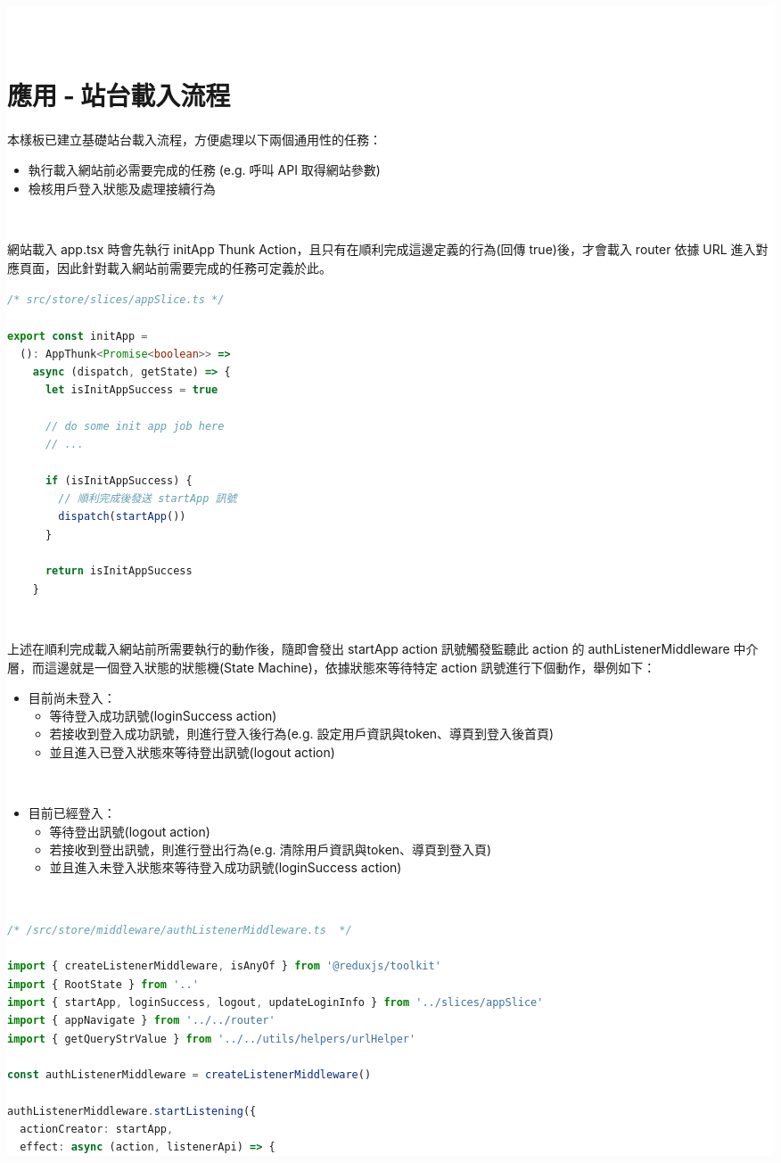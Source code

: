 
<br>
<br>


# 應用 - 站台載入流程

本樣板已建立基礎站台載入流程，方便處理以下兩個通用性的任務：
- 執行載入網站前必需要完成的任務 (e.g. 呼叫 API 取得網站參數)
- 檢核用戶登入狀態及處理接續行為

<br>

網站載入 app.tsx 時會先執行 initApp Thunk Action，且只有在順利完成這邊定義的行為(回傳 true)後，才會載入 router 依據 URL 進入對應頁面，因此針對載入網站前需要完成的任務可定義於此。
``` typescript
/* src/store/slices/appSlice.ts */

export const initApp =
  (): AppThunk<Promise<boolean>> =>
    async (dispatch, getState) => {
      let isInitAppSuccess = true
      
      // do some init app job here
      // ...

      if (isInitAppSuccess) {
        // 順利完成後發送 startApp 訊號  
        dispatch(startApp())
      }

      return isInitAppSuccess
    }
```

<br>


上述在順利完成載入網站前所需要執行的動作後，隨即會發出 startApp action 訊號觸發監聽此 action 的 authListenerMiddleware 中介層，而這邊就是一個登入狀態的狀態機(State Machine)，依據狀態來等待特定 action 訊號進行下個動作，舉例如下：

- 目前尚未登入：
    - 等待登入成功訊號(loginSuccess action)
    - 若接收到登入成功訊號，則進行登入後行為(e.g. 設定用戶資訊與token、導頁到登入後首頁)
    - 並且進入已登入狀態來等待登出訊號(logout action)  
<br>

- 目前已經登入：
    - 等待登出訊號(logout action)
    - 若接收到登出訊號，則進行登出行為(e.g. 清除用戶資訊與token、導頁到登入頁)
    - 並且進入未登入狀態來等待登入成功訊號(loginSuccess action)

<br>


``` typescript
/* /src/store/middleware/authListenerMiddleware.ts  */

import { createListenerMiddleware, isAnyOf } from '@reduxjs/toolkit'
import { RootState } from '..'
import { startApp, loginSuccess, logout, updateLoginInfo } from '../slices/appSlice'
import { appNavigate } from '../../router'
import { getQueryStrValue } from '../../utils/helpers/urlHelper'

const authListenerMiddleware = createListenerMiddleware()

authListenerMiddleware.startListening({
  actionCreator: startApp,
  effect: async (action, listenerApi) => {
```